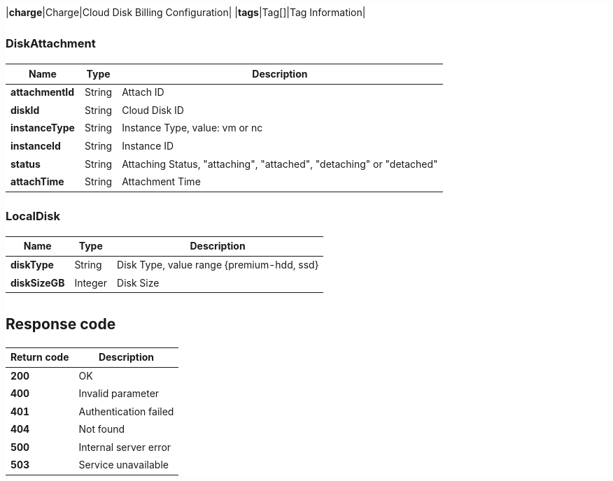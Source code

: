 |**charge**|Charge|Cloud Disk Billing Configuration|
|**tags**|Tag[]|Tag Information|
### DiskAttachment
|Name|Type|Description|
|---|---|---|
|**attachmentId**|String|Attach ID|
|**diskId**|String|Cloud Disk ID|
|**instanceType**|String|Instance Type, value: vm or nc|
|**instanceId**|String|Instance ID|
|**status**|String|Attaching Status, "attaching", "attached", "detaching" or "detached"|
|**attachTime**|String|Attachment Time|
### LocalDisk
|Name|Type|Description|
|---|---|---|
|**diskType**|String|Disk Type, value range {premium-hdd, ssd}|
|**diskSizeGB**|Integer|Disk Size|

## Response code
|Return code|Description|
|---|---|
|**200**|OK|
|**400**|Invalid parameter|
|**401**|Authentication failed|
|**404**|Not found|
|**500**|Internal server error|
|**503**|Service unavailable|
